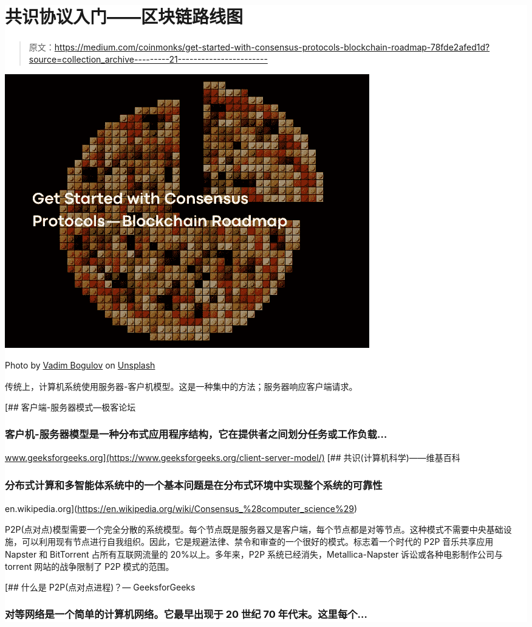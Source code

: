 # 共识协议入门——区块链路线图

> 原文：<https://medium.com/coinmonks/get-started-with-consensus-protocols-blockchain-roadmap-78fde2afed1d?source=collection_archive---------21----------------------->

![](img/0a85babc35adc69dc48725a062ad942d.png)

Photo by [Vadim Bogulov](https://unsplash.com/@franku84) [](https://unsplash.com/@lazycreekimages) on [Unsplash](https://unsplash.com/?utm_source=medium&utm_medium=referral)

传统上，计算机系统使用服务器-客户机模型。这是一种集中的方法；服务器响应客户端请求。

[](https://www.geeksforgeeks.org/client-server-model/) [## 客户端-服务器模式—极客论坛

### 客户机-服务器模型是一种分布式应用程序结构，它在提供者之间划分任务或工作负载…

www.geeksforgeeks.org](https://www.geeksforgeeks.org/client-server-model/)  [## 共识(计算机科学)——维基百科

### 分布式计算和多智能体系统中的一个基本问题是在分布式环境中实现整个系统的可靠性

en.wikipedia.org](https://en.wikipedia.org/wiki/Consensus_%28computer_science%29) 

P2P(点对点)模型需要一个完全分散的系统模型。每个节点既是服务器又是客户端，每个节点都是对等节点。这种模式不需要中央基础设施，可以利用现有节点进行自我组织。因此，它是规避法律、禁令和审查的一个很好的模式。标志着一个时代的 P2P 音乐共享应用 Napster 和 BitTorrent 占所有互联网流量的 20%以上。多年来，P2P 系统已经消失，Metallica-Napster 诉讼或各种电影制作公司与 torrent 网站的战争限制了 P2P 模式的范围。

[](https://www.geeksforgeeks.org/what-is-p2ppeer-to-peer-process/) [## 什么是 P2P(点对点进程)？— GeeksforGeeks

### 对等网络是一个简单的计算机网络。它最早出现于 20 世纪 70 年代末。这里每个…
